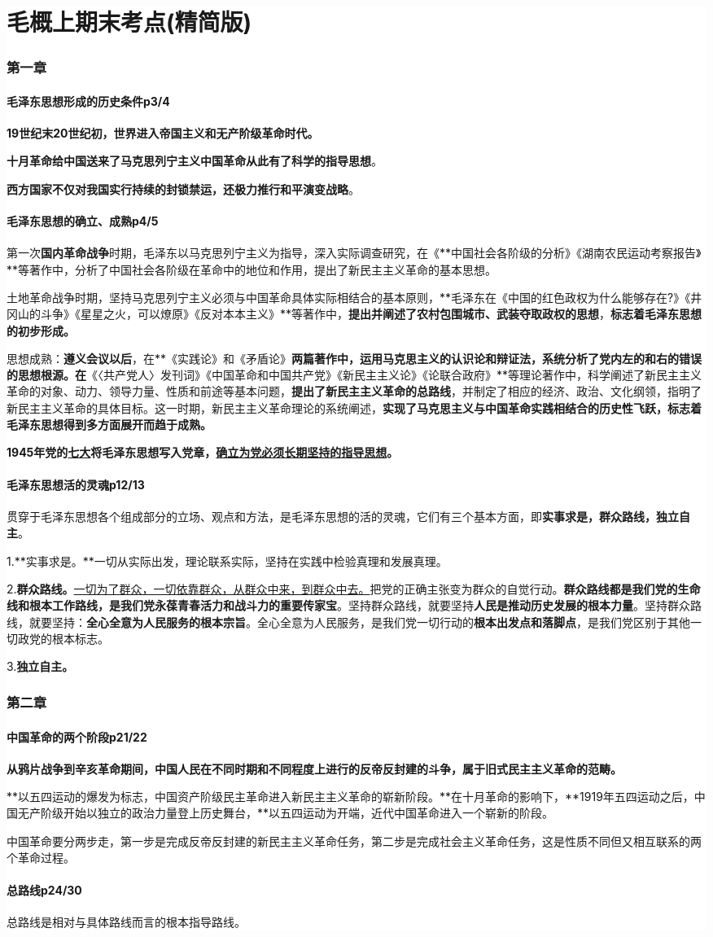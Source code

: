 # 毛概上期末考点(精简版)

### 第一章

#### 毛泽东思想形成的历史条件p3/4

**19世纪末20世纪初，世界进入帝国主义和无产阶级革命时代。**

**十月革命给中国送来了马克思列宁主义中国革命从此有了科学的指导思想**。

**西方国家不仅对我国实行持续的封锁禁运，还极力推行和平演变战略**。



#### 毛泽东思想的确立、成熟p4/5

第一次**国内革命战争**时期，毛泽东以马克思列宁主义为指导，深入实际调查研究，在《**中国社会各阶级的分析》《湖南农民运动考察报告》**等著作中，分析了中国社会各阶级在革命中的地位和作用，提出了新民主主义革命的基本思想。

土地革命战争时期，坚持马克思列宁主义必须与中国革命具体实际相结合的基本原则，**毛泽东在《中国的红色政权为什么能够存在?》《井冈山的斗争》《星星之火，可以燎原》《反对本本主义》**等著作中，**提出并阐述了农村包围城市、武装夺取政权的思想**，**标志着毛泽东思想的初步形成。**

思想成熟：**遵义会议以后**，在**《实践论》和《矛盾论》**两篇著作中，运用马克思主义的认识论和辩证法，系统分析了党内左的和右的错误的思想根源。在**《〈共产党人〉发刊词》《中国革命和中国共产党》《新民主主义论》《论联合政府》**等理论著作中，科学阐述了新民主主义革命的对象、动力、领导力量、性质和前途等基本问题，**提出了新民主主义革命的总路线**，并制定了相应的经济、政治、文化纲领，指明了新民主主义革命的具体目标。这一时期，新民主主义革命理论的系统阐述，**实现了马克思主义与中国革命实践相结合的历史性飞跃，标志着毛泽东思想得到多方面展开而趋于成熟。**

**1945年党的<u>七大</u>将毛泽东思想写入党章，<u>确立为党必须长期坚持的指导思想</u>。**



#### 毛泽东思想活的灵魂p12/13

贯穿于毛泽东思想各个组成部分的立场、观点和方法，是毛泽东思想的活的灵魂，它们有三个基本方面，即**实事求是，群众路线，独立自主**。

1.**实事求是。**一切从实际出发，理论联系实际，坚持在实践中检验真理和发展真理。

2.**群众路线。**<u>一切为了群众，一切依靠群众，从群众中来，到群众中去。</u>把党的正确主张变为群众的自觉行动。**群众路线都是我们党的生命线和根本工作路线，是我们党永葆青春活力和战斗力的重要传家宝**。坚持群众路线，就要坚持**人民是推动历史发展的根本力量**。坚持群众路线，就要坚持：**全心全意为人民服务的根本宗旨**。全心全意为人民服务，是我们党一切行动的**根本出发点和落脚点**，是我们党区别于其他一切政党的根本标志。

3.**独立自主。**



### 第二章

#### 中国革命的两个阶段p21/22

**从鸦片战争到辛亥革命期间，中国人民在不同时期和不同程度上进行的反帝反封建的斗争，属于旧式民主主义革命的范畴。**

**以五四运动的爆发为标志，中国资产阶级民主革命进入新民主主义革命的崭新阶段。**在十月革命的影响下，**1919年五四运动之后，中国无产阶级开始以独立的政治力量登上历史舞台，**以五四运动为开端，近代中国革命进入一个崭新的阶段。

中国革命要分两步走，第一步是完成反帝反封建的新民主主义革命任务，第二步是完成社会主义革命任务，这是性质不同但又相互联系的两个革命过程。



#### 总路线p24/30

总路线是相对与具体路线而言的根本指导路线。
